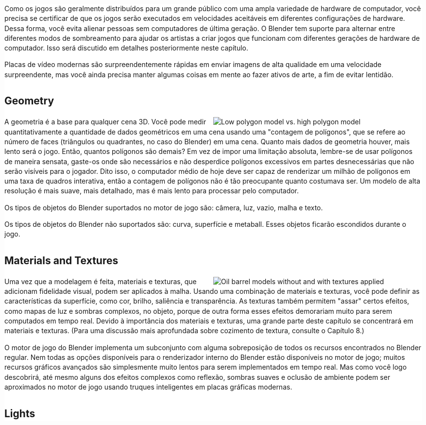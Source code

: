 Como os jogos são geralmente distribuídos para um grande público com uma ampla variedade de hardware de computador, você precisa se certificar de que os jogos serão executados em velocidades aceitáveis em diferentes configurações de hardware. Dessa forma, você evita alienar pessoas sem computadores de última geração. O Blender tem suporte para alternar entre diferentes modos de sombreamento para ajudar os artistas a criar jogos que funcionam com diferentes gerações de hardware de computador. Isso será discutido em detalhes posteriormente neste capítulo.

Placas de vídeo modernas são surpreendentemente rápidas em enviar imagens de alta qualidade em uma velocidade surpreendente, mas você ainda precisa manter algumas coisas em mente ao fazer ativos de arte, a fim de evitar lentidão.

## Geometry <a id="Geometry"></a>

<img alt="Low polygon model vs. high polygon model" src="../figures/Chapter5/Fig05-03.jpg" width="50%" align="right">

A geometria é a base para qualquer cena 3D. Você pode medir quantitativamente a quantidade de dados geométricos em uma cena usando uma "contagem de polígonos", que se refere ao número de faces (triângulos ou quadrantes, no caso do Blender) em uma cena. Quanto mais dados de geometria houver, mais lento será o jogo. Então, quantos polígonos são demais? Em vez de impor uma limitação absoluta, lembre-se de usar polígonos de maneira sensata, gaste-os onde são necessários e não desperdice polígonos excessivos em partes desnecessárias que não serão visíveis para o jogador. Dito isso, o computador médio de hoje deve ser capaz de renderizar um milhão de polígonos em uma taxa de quadros interativa, então a contagem de polígonos não é tão preocupante quanto costumava ser. Um modelo de alta resolução é mais suave, mais detalhado, mas é mais lento para processar pelo computador.

Os tipos de objetos do Blender suportados no motor de jogo são: câmera, luz, vazio, malha e texto.

Os tipos de objetos do Blender não suportados são: curva, superfície e metaball. Esses objetos ficarão escondidos durante o jogo.

## Materials and Textures <a id="Materials_and_Textures"></a>

<img alt="Oil barrel models without and with textures applied" src="../figures/Chapter5/Fig05-04.jpg" width="50%" align="right">

Uma vez que a modelagem é feita, materiais e texturas, que adicionam fidelidade visual, podem ser aplicados à malha. Usando uma combinação de materiais e texturas, você pode definir as características da superfície, como cor, brilho, saliência e transparência. As texturas também permitem "assar" certos efeitos, como mapas de luz e sombras complexos, no objeto, porque de outra forma esses efeitos demorariam muito para serem computados em tempo real. Devido à importância dos materiais e texturas, uma grande parte deste capítulo se concentrará em materiais e texturas. (Para uma discussão mais aprofundada sobre cozimento de textura, consulte o Capítulo 8.)

O motor de jogo do Blender implementa um subconjunto com alguma sobreposição de todos os recursos encontrados no Blender regular. Nem todas as opções disponíveis para o renderizador interno do Blender estão disponíveis no motor de jogo; muitos recursos gráficos avançados são simplesmente muito lentos para serem implementados em tempo real. Mas como você logo descobrirá, até mesmo alguns dos efeitos complexos como reflexão, sombras suaves e oclusão de ambiente podem ser aproximados no motor de jogo usando truques inteligentes em placas gráficas modernas.

## Lights <a id="Lights"></a>
